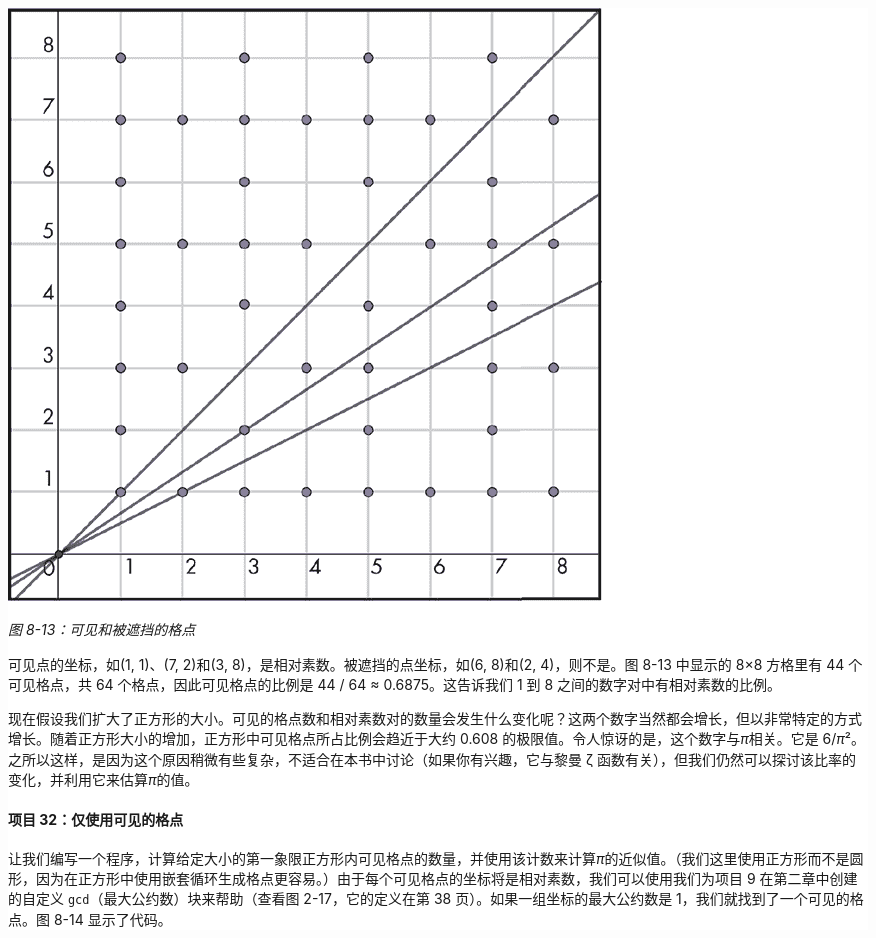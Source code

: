 ![Image](img/pg181_Image_228.jpg)

*图 8-13：可见和被遮挡的格点*

可见点的坐标，如(1, 1)、(7, 2)和(3, 8)，是相对素数。被遮挡的点坐标，如(6, 8)和(2, 4)，则不是。图 8-13 中显示的 8×8 方格里有 44 个可见格点，共 64 个格点，因此可见格点的比例是 44 / 64 ≈ 0.6875。这告诉我们 1 到 8 之间的数字对中有相对素数的比例。

现在假设我们扩大了正方形的大小。可见的格点数和相对素数对的数量会发生什么变化呢？这两个数字当然都会增长，但以非常特定的方式增长。随着正方形大小的增加，正方形中可见格点所占比例会趋近于大约 0.608 的极限值。令人惊讶的是，这个数字与*π*相关。它是 6/*π*²。之所以这样，是因为这个原因稍微有些复杂，不适合在本书中讨论（如果你有兴趣，它与黎曼 ζ 函数有关），但我们仍然可以探讨该比率的变化，并利用它来估算*π*的值。

#### 项目 32：仅使用可见的格点

让我们编写一个程序，计算给定大小的第一象限正方形内可见格点的数量，并使用该计数来计算*π*的近似值。（我们这里使用正方形而不是圆形，因为在正方形中使用嵌套循环生成格点更容易。）由于每个可见格点的坐标将是相对素数，我们可以使用我们为项目 9 在第二章中创建的自定义 `gcd`（最大公约数）块来帮助（查看图 2-17，它的定义在第 38 页）。如果一组坐标的最大公约数是 1，我们就找到了一个可见的格点。图 8-14 显示了代码。
